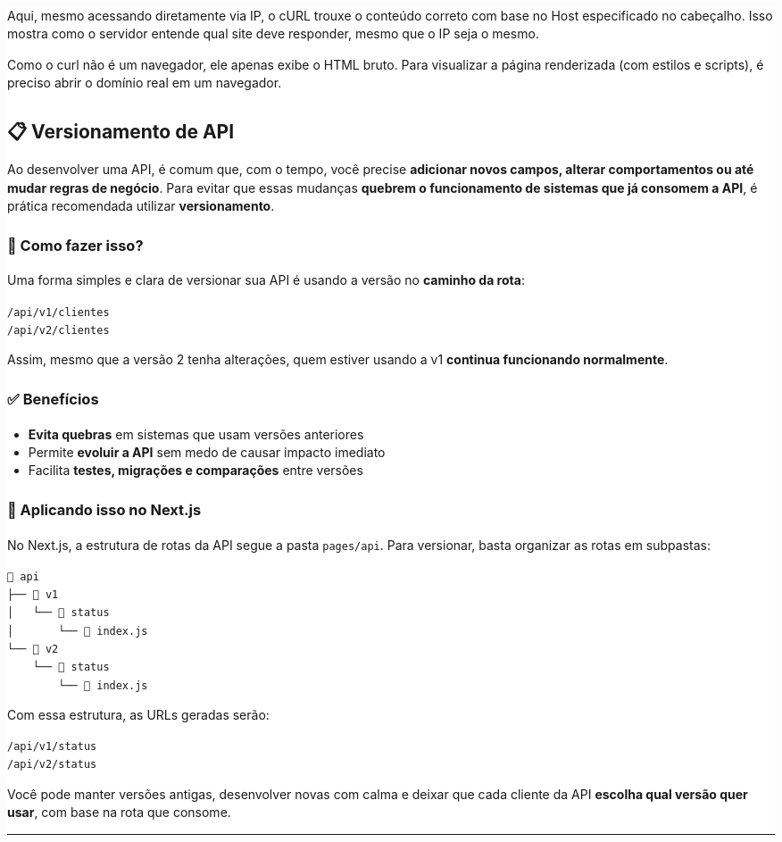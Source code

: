Aqui, mesmo acessando diretamente via IP, o cURL trouxe o conteúdo correto com base no Host especificado no cabeçalho. Isso mostra como o servidor entende qual site deve responder, mesmo que o IP seja o mesmo.

Como o curl não é um navegador, ele apenas exibe o HTML bruto. Para visualizar a página renderizada (com estilos e scripts), é preciso abrir o domínio real em um navegador.

## 📋 Versionamento de API

Ao desenvolver uma API, é comum que, com o tempo, você precise **adicionar novos campos, alterar comportamentos ou até mudar regras de negócio**. Para evitar que essas mudanças **quebrem o funcionamento de sistemas que já consomem a API**, é prática recomendada utilizar **versionamento**.

### 🧭 Como fazer isso?

Uma forma simples e clara de versionar sua API é usando a versão no **caminho da rota**:

```
/api/v1/clientes
/api/v2/clientes
```

Assim, mesmo que a versão 2 tenha alterações, quem estiver usando a v1 **continua funcionando normalmente**.

### ✅ Benefícios

- **Evita quebras** em sistemas que usam versões anteriores
- Permite **evoluir a API** sem medo de causar impacto imediato
- Facilita **testes, migrações e comparações** entre versões

### 🧱 Aplicando isso no Next.js

No Next.js, a estrutura de rotas da API segue a pasta `pages/api`. Para versionar, basta organizar as rotas em subpastas:

```
📂 api
├── 📂 v1
│   └── 📂 status
│       └── 📜 index.js
└── 📂 v2
    └── 📂 status
        └── 📜 index.js
```

Com essa estrutura, as URLs geradas serão:

```
/api/v1/status
/api/v2/status
```

Você pode manter versões antigas, desenvolver novas com calma e deixar que cada cliente da API **escolha qual versão quer usar**, com base na rota que consome.

---